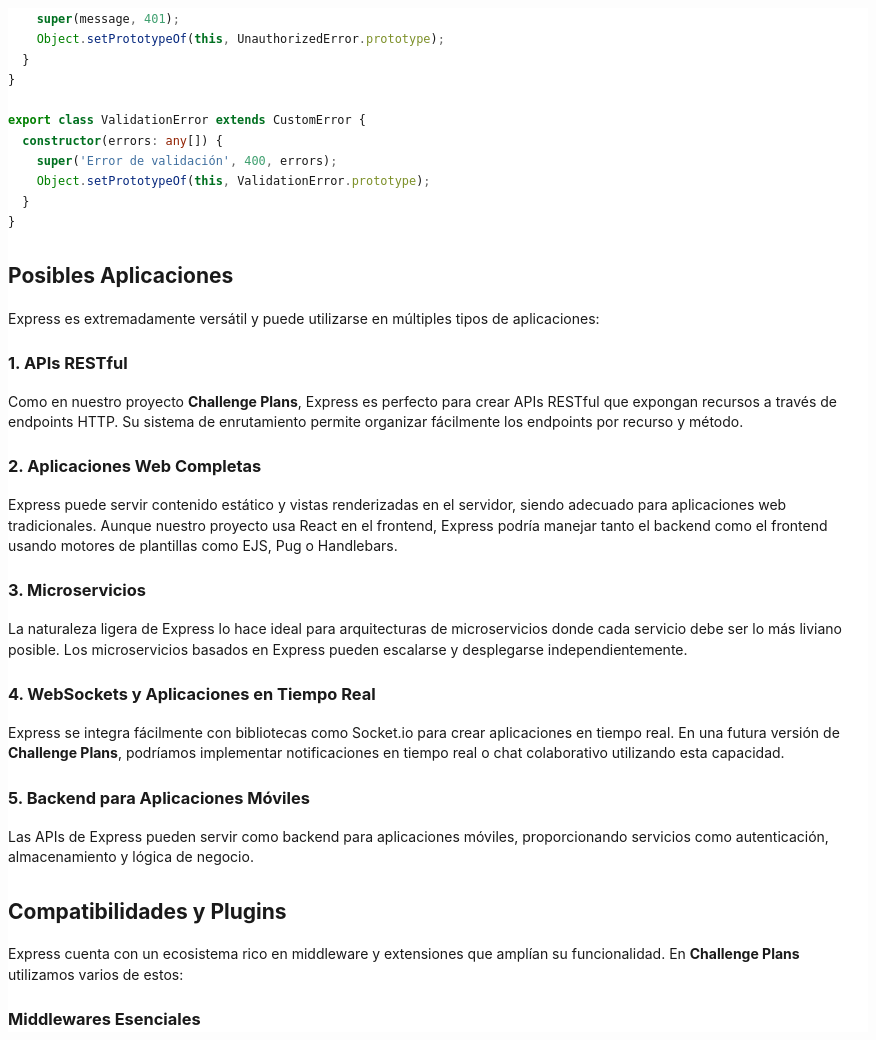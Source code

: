 ```ts
    super(message, 401);
    Object.setPrototypeOf(this, UnauthorizedError.prototype);
  }
}

export class ValidationError extends CustomError {
  constructor(errors: any[]) {
    super('Error de validación', 400, errors);
    Object.setPrototypeOf(this, ValidationError.prototype);
  }
}
```

## Posibles Aplicaciones

Express es extremadamente versátil y puede utilizarse en múltiples tipos de aplicaciones:

### 1. APIs RESTful

Como en nuestro proyecto **Challenge Plans**, Express es perfecto para crear APIs RESTful que expongan recursos a través de endpoints HTTP. Su sistema de enrutamiento permite organizar fácilmente los endpoints por recurso y método.

### 2. Aplicaciones Web Completas

Express puede servir contenido estático y vistas renderizadas en el servidor, siendo adecuado para aplicaciones web tradicionales. Aunque nuestro proyecto usa React en el frontend, Express podría manejar tanto el backend como el frontend usando motores de plantillas como EJS, Pug o Handlebars.

### 3. Microservicios

La naturaleza ligera de Express lo hace ideal para arquitecturas de microservicios donde cada servicio debe ser lo más liviano posible. Los microservicios basados en Express pueden escalarse y desplegarse independientemente.

### 4. WebSockets y Aplicaciones en Tiempo Real

Express se integra fácilmente con bibliotecas como Socket.io para crear aplicaciones en tiempo real. En una futura versión de **Challenge Plans**, podríamos implementar notificaciones en tiempo real o chat colaborativo utilizando esta capacidad.

### 5. Backend para Aplicaciones Móviles

Las APIs de Express pueden servir como backend para aplicaciones móviles, proporcionando servicios como autenticación, almacenamiento y lógica de negocio.

## Compatibilidades y Plugins

Express cuenta con un ecosistema rico en middleware y extensiones que amplían su funcionalidad. En **Challenge Plans** utilizamos varios de estos:

### Middlewares Esenciales

